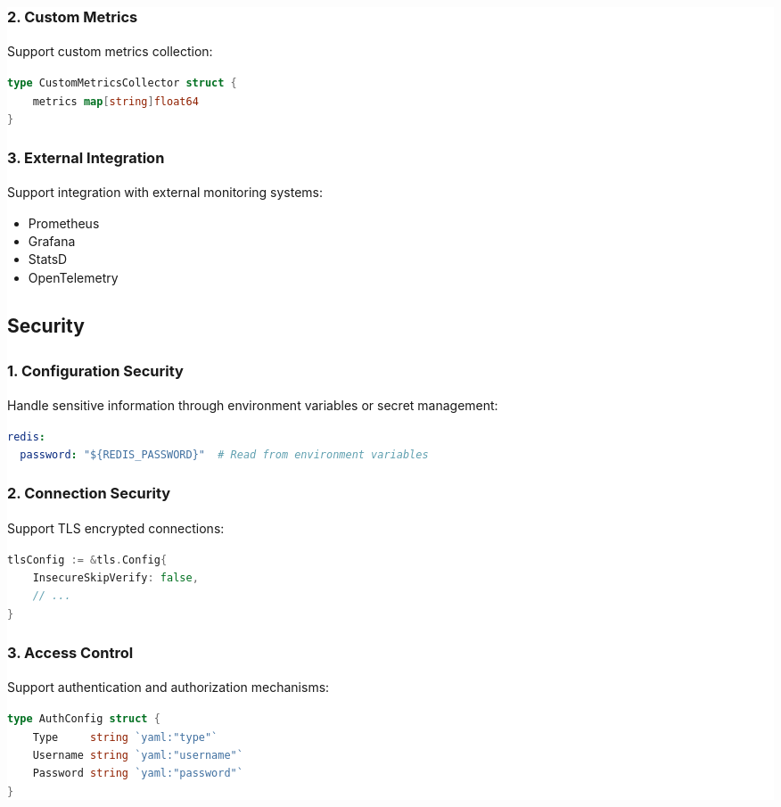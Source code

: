 ### 2. Custom Metrics

Support custom metrics collection:

```go
type CustomMetricsCollector struct {
    metrics map[string]float64
}
```

### 3. External Integration

Support integration with external monitoring systems:

- Prometheus
- Grafana
- StatsD
- OpenTelemetry

## Security

### 1. Configuration Security

Handle sensitive information through environment variables or secret management:

```yaml
redis:
  password: "${REDIS_PASSWORD}"  # Read from environment variables
```

### 2. Connection Security

Support TLS encrypted connections:

```go
tlsConfig := &tls.Config{
    InsecureSkipVerify: false,
    // ...
}
```

### 3. Access Control

Support authentication and authorization mechanisms:

```go
type AuthConfig struct {
    Type     string `yaml:"type"`
    Username string `yaml:"username"`
    Password string `yaml:"password"`
}
```